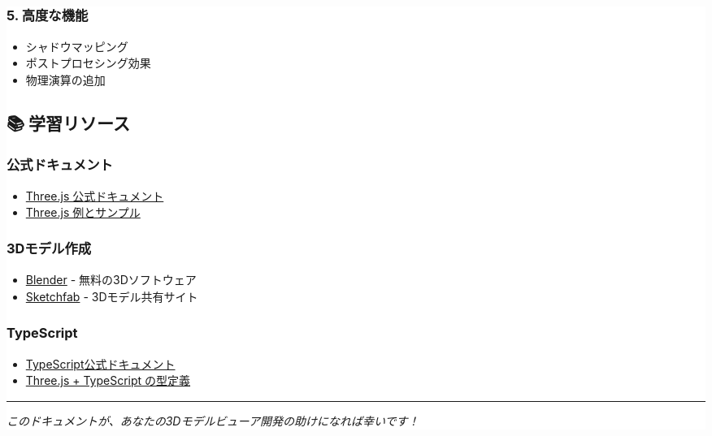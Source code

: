 ### 5. 高度な機能
- シャドウマッピング
- ポストプロセシング効果
- 物理演算の追加

## 📚 学習リソース

### 公式ドキュメント
- [Three.js 公式ドキュメント](https://threejs.org/docs/)
- [Three.js 例とサンプル](https://threejs.org/examples/)

### 3Dモデル作成
- [Blender](https://www.blender.org/) - 無料の3Dソフトウェア
- [Sketchfab](https://sketchfab.com/) - 3Dモデル共有サイト

### TypeScript
- [TypeScript公式ドキュメント](https://www.typescriptlang.org/docs/)
- [Three.js + TypeScript の型定義](https://www.npmjs.com/package/@types/three)

---

*このドキュメントが、あなたの3Dモデルビューア開発の助けになれば幸いです！*
